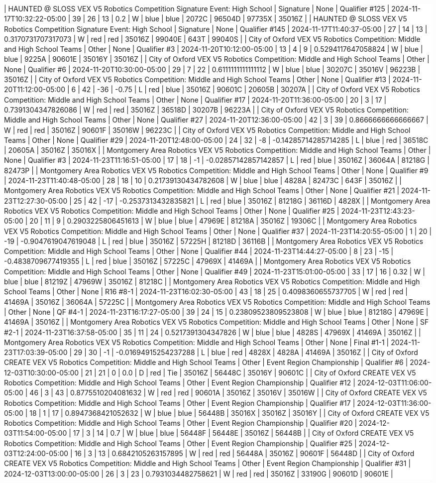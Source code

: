 | HAUNTED @ SLOSS VEX V5 Robotics Competition Signature Event: High School | Signature | None | Qualifier #125 | 2024-11-17T10:32:22-05:00 | 39 | 26 | 13 | 0.2 | W | blue | blue | 2072C | 96504D | 97735X | 35016Z |
| HAUNTED @ SLOSS VEX V5 Robotics Competition Signature Event: High School | Signature | None | Qualifier #145 | 2024-11-17T11:40:37-05:00 | 27 | 14 | 13 | 0.3170731707317073 | W | red | red | 35016Z | 99040E | 643T | 99040S |
| City of Oxford VEX V5 Robotics Competition: Middle and High School Teams | Other | None | Qualifier #3 | 2024-11-20T10:12:00-05:00 | 13 | 4 | 9 | 0.5294117647058824 | W | blue | blue | 9225A | 90601E | 35016Y | 35016Z |
| City of Oxford VEX V5 Robotics Competition: Middle and High School Teams | Other | None | Qualifier #6 | 2024-11-20T10:30:00-05:00 | 29 | 7 | 22 | 0.6111111111111112 | W | blue | blue | 30207C | 35016V | 96223B | 35016Z |
| City of Oxford VEX V5 Robotics Competition: Middle and High School Teams | Other | None | Qualifier #13 | 2024-11-20T11:12:00-05:00 | 6 | 42 | -36 | -0.75 | L | red | blue | 35016Z | 90601C | 20605B | 30207A |
| City of Oxford VEX V5 Robotics Competition: Middle and High School Teams | Other | None | Qualifier #17 | 2024-11-20T11:36:00-05:00 | 20 | 3 | 17 | 0.7391304347826086 | W | red | red | 35016Z | 36518D | 30207B | 96223A |
| City of Oxford VEX V5 Robotics Competition: Middle and High School Teams | Other | None | Qualifier #27 | 2024-11-20T12:36:00-05:00 | 42 | 3 | 39 | 0.8666666666666667 | W | red | red | 35016Z | 90601F | 35016W | 96223C |
| City of Oxford VEX V5 Robotics Competition: Middle and High School Teams | Other | None | Qualifier #29 | 2024-11-20T12:48:00-05:00 | 24 | 32 | -8 | -0.14285714285714285 | L | blue | red | 36518C | 20605A | 35016Z | 35016X |
| Montgomery Area Robotics  VEX V5 Robotics Competition: Middle and High School Teams | Other | None | Qualifier #3 | 2024-11-23T11:16:51-05:00 | 17 | 18 | -1 | -0.02857142857142857 | L | red | blue | 35016Z | 36064A | 81218G | 82473P |
| Montgomery Area Robotics  VEX V5 Robotics Competition: Middle and High School Teams | Other | None | Qualifier #9 | 2024-11-23T11:40:48-05:00 | 28 | 18 | 10 | 0.21739130434782608 | W | blue | blue | 4828A | 82473C | 643F | 35016Z |
| Montgomery Area Robotics  VEX V5 Robotics Competition: Middle and High School Teams | Other | None | Qualifier #21 | 2024-11-23T12:27:30-05:00 | 25 | 42 | -17 | -0.2537313432835821 | L | red | blue | 35016Z | 81218G | 36116D | 4828X |
| Montgomery Area Robotics  VEX V5 Robotics Competition: Middle and High School Teams | Other | None | Qualifier #25 | 2024-11-23T12:43:23-05:00 | 20 | 11 | 9 | 0.2903225806451613 | W | blue | blue | 47969E | 81218A | 35016Z | 19306C |
| Montgomery Area Robotics  VEX V5 Robotics Competition: Middle and High School Teams | Other | None | Qualifier #37 | 2024-11-23T14:20:55-05:00 | 1 | 20 | -19 | -0.9047619047619048 | L | red | blue | 35016Z | 57225H | 81218D | 36116B |
| Montgomery Area Robotics  VEX V5 Robotics Competition: Middle and High School Teams | Other | None | Qualifier #44 | 2024-11-23T14:44:27-05:00 | 8 | 23 | -15 | -0.4838709677419355 | L | red | blue | 35016Z | 57225C | 47969X | 41469A |
| Montgomery Area Robotics  VEX V5 Robotics Competition: Middle and High School Teams | Other | None | Qualifier #49 | 2024-11-23T15:01:00-05:00 | 33 | 17 | 16 | 0.32 | W | blue | blue | 81219Z | 47969W | 35016Z | 81218C |
| Montgomery Area Robotics  VEX V5 Robotics Competition: Middle and High School Teams | Other | None | R16 #8-1 | 2024-11-23T16:02:30-05:00 | 43 | 18 | 25 | 0.4098360655737705 | W | red | red | 41469A | 35016Z | 36064A | 57225C |
| Montgomery Area Robotics  VEX V5 Robotics Competition: Middle and High School Teams | Other | None | QF #4-1 | 2024-11-23T16:17:27-05:00 | 39 | 24 | 15 | 0.23809523809523808 | W | blue | blue | 81218G | 47969E | 41469A | 35016Z |
| Montgomery Area Robotics  VEX V5 Robotics Competition: Middle and High School Teams | Other | None | SF #2-1 | 2024-11-23T16:37:58-05:00 | 35 | 11 | 24 | 0.5217391304347826 | W | blue | blue | 4828S | 47969X | 41469A | 35016Z |
| Montgomery Area Robotics  VEX V5 Robotics Competition: Middle and High School Teams | Other | None | Final #1-1 | 2024-11-23T17:03:39-05:00 | 29 | 30 | -1 | -0.01694915254237288 | L | blue | red | 4828X | 4828A | 41469A | 35016Z |
| City of Oxford CREATE VEX V5 Robotics Competition: Middle and High School Teams | Other | Event Region Championship | Qualifier #6 | 2024-12-03T10:30:00-05:00 | 21 | 21 | 0 | 0.0 | D | red | Tie | 35016Z | 56448C | 35016Y | 90601C |
| City of Oxford CREATE VEX V5 Robotics Competition: Middle and High School Teams | Other | Event Region Championship | Qualifier #12 | 2024-12-03T11:06:00-05:00 | 46 | 3 | 43 | 0.8775510204081632 | W | red | red | 90601A | 35016Z | 35016V | 35016W |
| City of Oxford CREATE VEX V5 Robotics Competition: Middle and High School Teams | Other | Event Region Championship | Qualifier #17 | 2024-12-03T11:36:00-05:00 | 18 | 1 | 17 | 0.8947368421052632 | W | blue | blue | 56448B | 35016X | 35016Z | 35016Y |
| City of Oxford CREATE VEX V5 Robotics Competition: Middle and High School Teams | Other | Event Region Championship | Qualifier #20 | 2024-12-03T11:54:00-05:00 | 17 | 3 | 14 | 0.7 | W | blue | blue | 56448F | 56448E | 35016Z | 56448B |
| City of Oxford CREATE VEX V5 Robotics Competition: Middle and High School Teams | Other | Event Region Championship | Qualifier #25 | 2024-12-03T12:24:00-05:00 | 16 | 3 | 13 | 0.6842105263157895 | W | red | red | 56448A | 35016Z | 90601F | 56448D |
| City of Oxford CREATE VEX V5 Robotics Competition: Middle and High School Teams | Other | Event Region Championship | Qualifier #31 | 2024-12-03T13:00:00-05:00 | 26 | 3 | 23 | 0.7931034482758621 | W | red | red | 35016Z | 33190G | 90601D | 90601E |